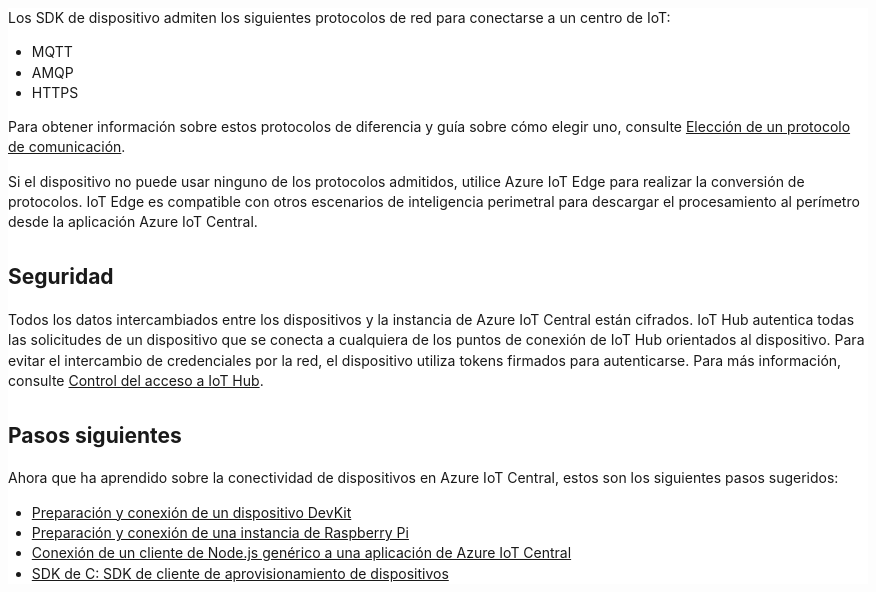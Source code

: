 Los SDK de dispositivo admiten los siguientes protocolos de red para conectarse a un centro de IoT:

- MQTT
- AMQP
- HTTPS

Para obtener información sobre estos protocolos de diferencia y guía sobre cómo elegir uno, consulte [Elección de un protocolo de comunicación](../iot-hub/iot-hub-devguide-protocols.md).

Si el dispositivo no puede usar ninguno de los protocolos admitidos, utilice Azure IoT Edge para realizar la conversión de protocolos. IoT Edge es compatible con otros escenarios de inteligencia perimetral para descargar el procesamiento al perímetro desde la aplicación Azure IoT Central.

## <a name="security"></a>Seguridad

Todos los datos intercambiados entre los dispositivos y la instancia de Azure IoT Central están cifrados. IoT Hub autentica todas las solicitudes de un dispositivo que se conecta a cualquiera de los puntos de conexión de IoT Hub orientados al dispositivo. Para evitar el intercambio de credenciales por la red, el dispositivo utiliza tokens firmados para autenticarse. Para más información, consulte [Control del acceso a IoT Hub](../iot-hub/iot-hub-devguide-security.md).

## <a name="next-steps"></a>Pasos siguientes

Ahora que ha aprendido sobre la conectividad de dispositivos en Azure IoT Central, estos son los siguientes pasos sugeridos:

- [Preparación y conexión de un dispositivo DevKit](howto-connect-devkit.md)
- [Preparación y conexión de una instancia de Raspberry Pi](howto-connect-raspberry-pi-python.md)
- [Conexión de un cliente de Node.js genérico a una aplicación de Azure IoT Central](howto-connect-nodejs.md)
- [SDK de C: SDK de cliente de aprovisionamiento de dispositivos](https://github.com/Azure/azure-iot-sdk-c/blob/master/provisioning_client/devdoc/using_provisioning_client.md)
